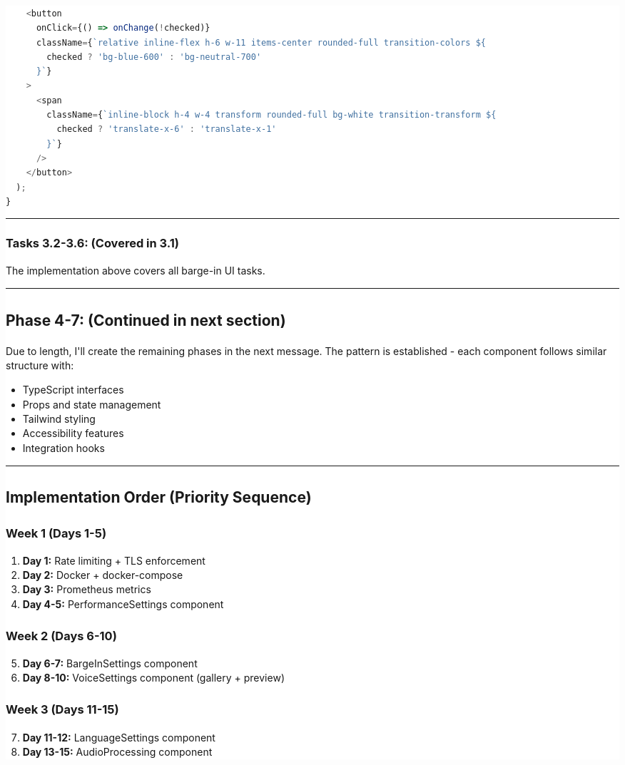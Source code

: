 ```typescript
    <button
      onClick={() => onChange(!checked)}
      className={`relative inline-flex h-6 w-11 items-center rounded-full transition-colors ${
        checked ? 'bg-blue-600' : 'bg-neutral-700'
      }`}
    >
      <span
        className={`inline-block h-4 w-4 transform rounded-full bg-white transition-transform ${
          checked ? 'translate-x-6' : 'translate-x-1'
        }`}
      />
    </button>
  );
}
```

---

### Tasks 3.2-3.6: (Covered in 3.1)
The implementation above covers all barge-in UI tasks.

---

## Phase 4-7: (Continued in next section)

Due to length, I'll create the remaining phases in the next message. The pattern is established - each component follows similar structure with:
- TypeScript interfaces
- Props and state management
- Tailwind styling
- Accessibility features
- Integration hooks

---

## Implementation Order (Priority Sequence)

### Week 1 (Days 1-5)
1. **Day 1:** Rate limiting + TLS enforcement
2. **Day 2:** Docker + docker-compose
3. **Day 3:** Prometheus metrics
4. **Day 4-5:** PerformanceSettings component

### Week 2 (Days 6-10)
5. **Day 6-7:** BargeInSettings component
6. **Day 8-10:** VoiceSettings component (gallery + preview)

### Week 3 (Days 11-15)
7. **Day 11-12:** LanguageSettings component
8. **Day 13-15:** AudioProcessing component
